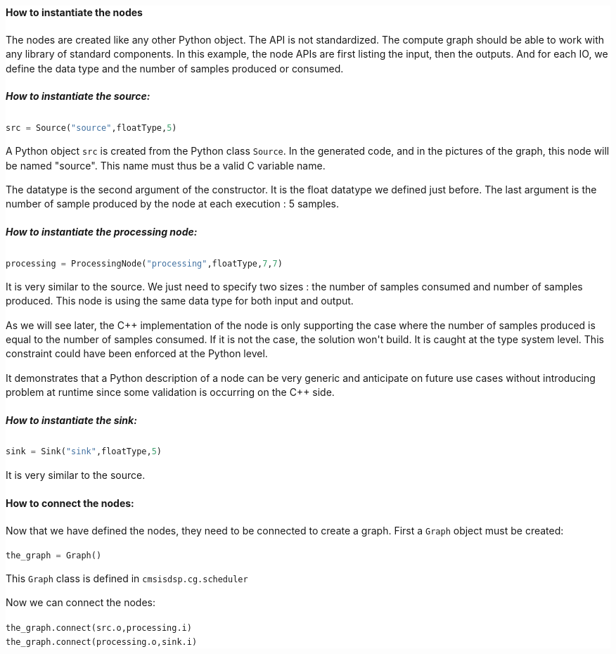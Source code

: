 #### How to instantiate the nodes

The nodes are created like any other Python object. The API is not standardized. The compute graph should be able to work with any library of standard components. In this example, the node APIs are first listing the input, then the outputs. And for each IO, we define the data type and the number of samples produced or consumed.

##### How to instantiate the source:

```python
src = Source("source",floatType,5)
```

A Python object `src` is created from the Python class `Source`. In the generated code, and in the pictures of the graph, this node will be named "source". This name must thus be a valid C variable name.

The datatype is the second argument of the constructor. It is the float datatype we defined just before. The last argument is the number of sample produced by the node at each execution : 5 samples.

##### How to instantiate the processing node:

```python
processing = ProcessingNode("processing",floatType,7,7)
```

It is very similar to the source. We just need to specify two sizes : the number of samples consumed and number of samples produced. This node is using the same data type for both input and output.

As we will see later, the C++ implementation of the node is only supporting the case where the number of samples produced is equal to the number of samples consumed. If it is not the case, the solution won't build. It is caught at the type system level. This constraint could have been enforced at the Python level.

It demonstrates that a Python description of a node can be very generic and anticipate on future use cases without introducing problem at runtime since some validation is occurring on the C++ side.

##### How to instantiate the sink:

```python
sink = Sink("sink",floatType,5)
```

It is very similar to the source.

#### How to connect the nodes:

Now that we have defined the nodes, they need to be connected to create a graph. First a `Graph` object must be created:

```python
the_graph = Graph()
```

This `Graph` class is defined in `cmsisdsp.cg.scheduler`

Now we can connect the nodes:

```python
the_graph.connect(src.o,processing.i)
the_graph.connect(processing.o,sink.i)
```
